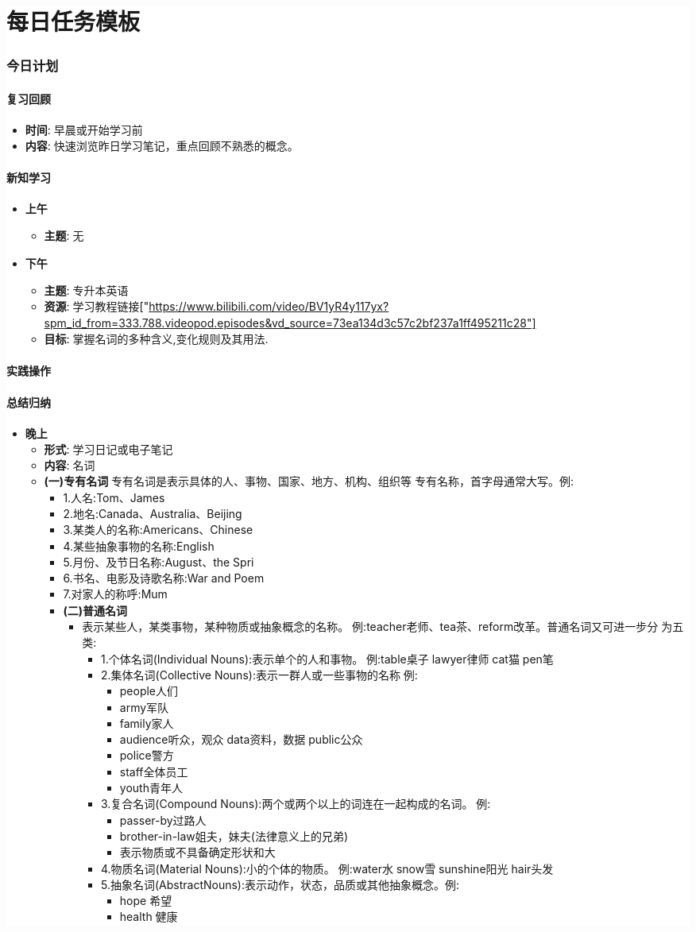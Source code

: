 # 每日任务模板

### 今日计划

#### 复习回顾

- **时间**: 早晨或开始学习前
- **内容**: 快速浏览昨日学习笔记，重点回顾不熟悉的概念。

#### 新知学习

- **上午**
    - **主题**: 无


- **下午**
    - **主题**: 专升本英语
    - **资源**:
      学习教程链接["https://www.bilibili.com/video/BV1yR4y117yx?spm_id_from=333.788.videopod.episodes&vd_source=73ea134d3c57c2bf237a1ff495211c28"]
    - **目标**: 掌握名词的多种含义,变化规则及其用法.

#### 实践操作

#### 总结归纳

- **晚上**
    - **形式**: 学习日记或电子笔记
    - **内容**:  名词
    - **(一)专有名词**
      专有名词是表示具体的人、事物、国家、地方、机构、组织等
      专有名称，首字母通常大写。例:
        - 1.人名:Tom、James
        - 2.地名:Canada、Australia、Beijing
        - 3.某类人的名称:Americans、Chinese
        - 4.某些抽象事物的名称:English
        - 5.月份、及节日名称:August、the Spri
        - 6.书名、电影及诗歌名称:War and Poem
        - 7.对家人的称呼:Mum
        - **(二)普通名词**
            - 表示某些人，某类事物，某种物质或抽象概念的名称。
              例:teacher老师、tea茶、reform改革。普通名词又可进一步分
              为五类:
                - 1.个体名词(Individual Nouns):表示单个的人和事物。
                  例:table桌子 lawyer律师 cat猫 pen笔
                - 2.集体名词(Collective Nouns):表示一群人或一些事物的名称
                  例:
                    - people人们
                    - army军队
                    - family家人
                    - audience听众，观众 data资料，数据 public公众
                    - police警方
                    - staff全体员工
                    - youth青年人
                - 3.复合名词(Compound Nouns):两个或两个以上的词连在一起构成的名词。
                  例:
                    - passer-by过路人
                    - brother-in-law姐夫，妹夫(法律意义上的兄弟)
                    - 表示物质或不具备确定形状和大
                - 4.物质名词(Material Nouns):小的个体的物质。
                  例:water水 snow雪 sunshine阳光 hair头发
                - 5.抽象名词(AbstractNouns):表示动作，状态，品质或其他抽象概念。例:
                    - hope 希望
                    - health 健康